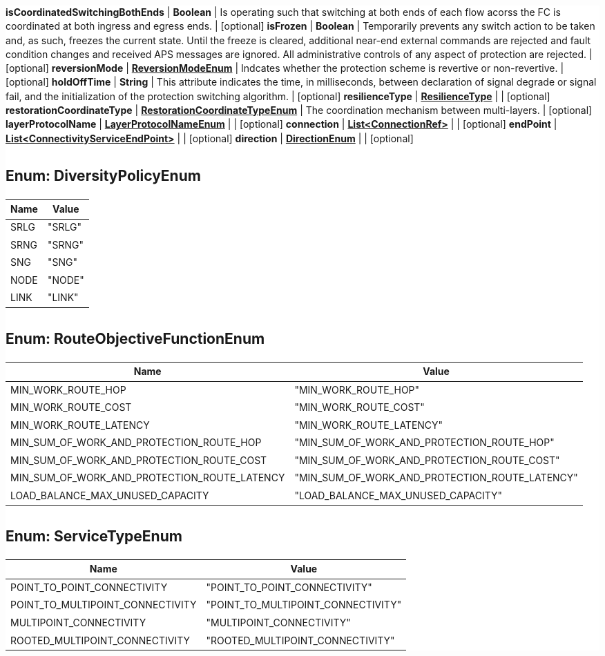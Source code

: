 **isCoordinatedSwitchingBothEnds** | **Boolean** | Is operating such that switching at both ends of each flow acorss the FC is coordinated at both ingress and egress ends. |  [optional]
**isFrozen** | **Boolean** | Temporarily prevents any switch action to be taken and, as such, freezes the current state. Until the freeze is cleared, additional near-end external commands are rejected and fault condition changes and received APS messages are ignored. All administrative controls of any aspect of protection are rejected. |  [optional]
**reversionMode** | [**ReversionModeEnum**](#ReversionModeEnum) | Indcates whether the protection scheme is revertive or non-revertive. |  [optional]
**holdOffTime** | **String** | This attribute indicates the time, in milliseconds, between declaration of signal degrade or signal fail, and the initialization of the protection switching algorithm. |  [optional]
**resilienceType** | [**ResilienceType**](ResilienceType.md) |  |  [optional]
**restorationCoordinateType** | [**RestorationCoordinateTypeEnum**](#RestorationCoordinateTypeEnum) |  The coordination mechanism between multi-layers. |  [optional]
**layerProtocolName** | [**LayerProtocolNameEnum**](#LayerProtocolNameEnum) |  |  [optional]
**connection** | [**List&lt;ConnectionRef&gt;**](ConnectionRef.md) |  |  [optional]
**endPoint** | [**List&lt;ConnectivityServiceEndPoint&gt;**](ConnectivityServiceEndPoint.md) |  |  [optional]
**direction** | [**DirectionEnum**](#DirectionEnum) |  |  [optional]


<a name="DiversityPolicyEnum"></a>
## Enum: DiversityPolicyEnum
Name | Value
---- | -----
SRLG | &quot;SRLG&quot;
SRNG | &quot;SRNG&quot;
SNG | &quot;SNG&quot;
NODE | &quot;NODE&quot;
LINK | &quot;LINK&quot;


<a name="RouteObjectiveFunctionEnum"></a>
## Enum: RouteObjectiveFunctionEnum
Name | Value
---- | -----
MIN_WORK_ROUTE_HOP | &quot;MIN_WORK_ROUTE_HOP&quot;
MIN_WORK_ROUTE_COST | &quot;MIN_WORK_ROUTE_COST&quot;
MIN_WORK_ROUTE_LATENCY | &quot;MIN_WORK_ROUTE_LATENCY&quot;
MIN_SUM_OF_WORK_AND_PROTECTION_ROUTE_HOP | &quot;MIN_SUM_OF_WORK_AND_PROTECTION_ROUTE_HOP&quot;
MIN_SUM_OF_WORK_AND_PROTECTION_ROUTE_COST | &quot;MIN_SUM_OF_WORK_AND_PROTECTION_ROUTE_COST&quot;
MIN_SUM_OF_WORK_AND_PROTECTION_ROUTE_LATENCY | &quot;MIN_SUM_OF_WORK_AND_PROTECTION_ROUTE_LATENCY&quot;
LOAD_BALANCE_MAX_UNUSED_CAPACITY | &quot;LOAD_BALANCE_MAX_UNUSED_CAPACITY&quot;


<a name="ServiceTypeEnum"></a>
## Enum: ServiceTypeEnum
Name | Value
---- | -----
POINT_TO_POINT_CONNECTIVITY | &quot;POINT_TO_POINT_CONNECTIVITY&quot;
POINT_TO_MULTIPOINT_CONNECTIVITY | &quot;POINT_TO_MULTIPOINT_CONNECTIVITY&quot;
MULTIPOINT_CONNECTIVITY | &quot;MULTIPOINT_CONNECTIVITY&quot;
ROOTED_MULTIPOINT_CONNECTIVITY | &quot;ROOTED_MULTIPOINT_CONNECTIVITY&quot;
